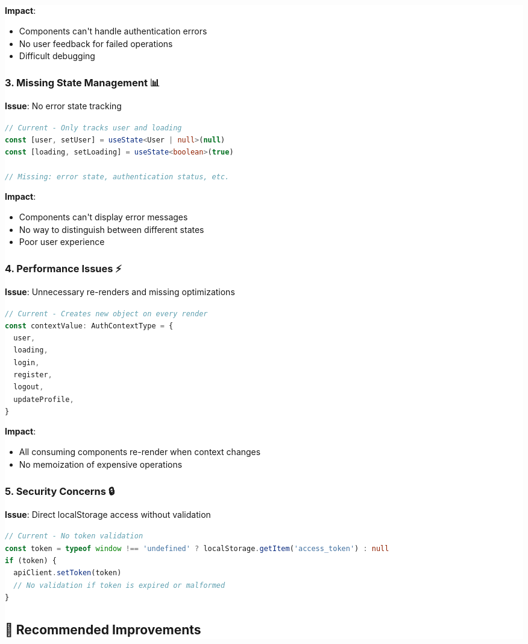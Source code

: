 **Impact**:
- Components can't handle authentication errors
- No user feedback for failed operations
- Difficult debugging

### 3. **Missing State Management** 📊

**Issue**: No error state tracking
```typescript
// Current - Only tracks user and loading
const [user, setUser] = useState<User | null>(null)
const [loading, setLoading] = useState<boolean>(true)

// Missing: error state, authentication status, etc.
```

**Impact**:
- Components can't display error messages
- No way to distinguish between different states
- Poor user experience

### 4. **Performance Issues** ⚡

**Issue**: Unnecessary re-renders and missing optimizations
```typescript
// Current - Creates new object on every render
const contextValue: AuthContextType = {
  user,
  loading,
  login,
  register,
  logout,
  updateProfile,
}
```

**Impact**:
- All consuming components re-render when context changes
- No memoization of expensive operations

### 5. **Security Concerns** 🔒

**Issue**: Direct localStorage access without validation
```typescript
// Current - No token validation
const token = typeof window !== 'undefined' ? localStorage.getItem('access_token') : null
if (token) {
  apiClient.setToken(token)
  // No validation if token is expired or malformed
}
```

## 🚀 Recommended Improvements
